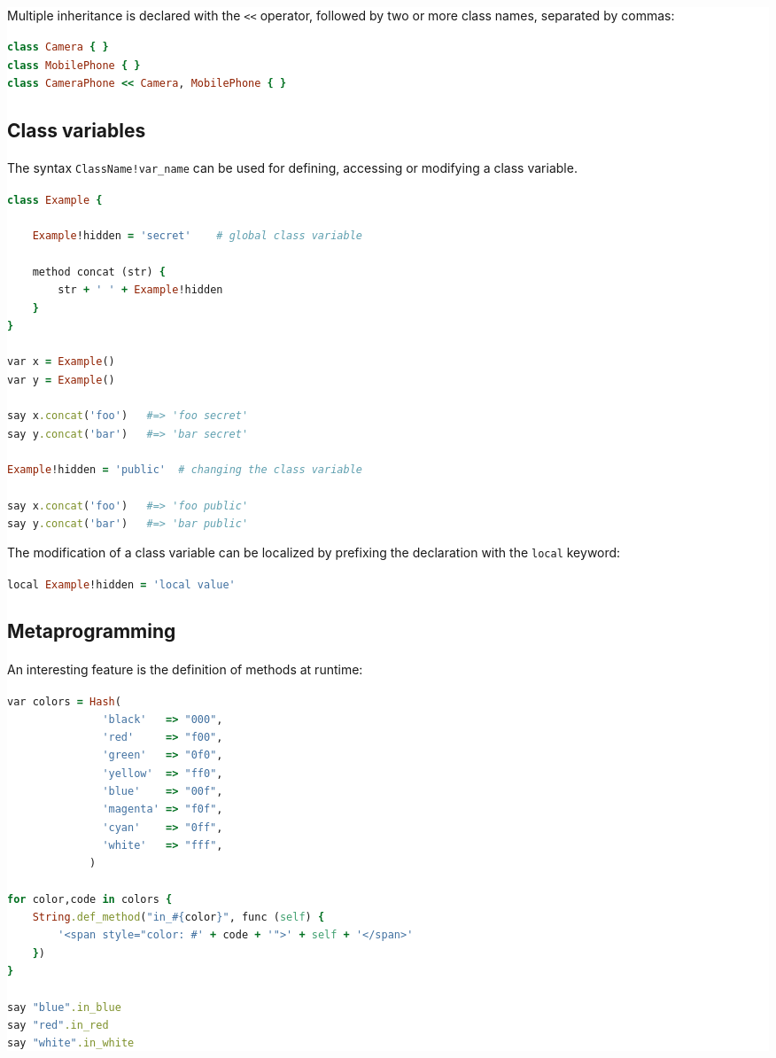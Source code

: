 Multiple inheritance is declared with the `<<` operator, followed by two or more class names, separated by commas:

```ruby
class Camera { }
class MobilePhone { }
class CameraPhone << Camera, MobilePhone { }
```

## Class variables

The syntax `ClassName!var_name` can be used for defining, accessing or modifying a class variable.

```ruby
class Example {

    Example!hidden = 'secret'    # global class variable

    method concat (str) {
        str + ' ' + Example!hidden
    }
}

var x = Example()
var y = Example()

say x.concat('foo')   #=> 'foo secret'
say y.concat('bar')   #=> 'bar secret'

Example!hidden = 'public'  # changing the class variable

say x.concat('foo')   #=> 'foo public'
say y.concat('bar')   #=> 'bar public'
```

The modification of a class variable can be localized by prefixing the declaration with the `local` keyword:

```ruby
local Example!hidden = 'local value'
```

## Metaprogramming

An interesting feature is the definition of methods at runtime:

```ruby
var colors = Hash(
               'black'   => "000",
               'red'     => "f00",
               'green'   => "0f0",
               'yellow'  => "ff0",
               'blue'    => "00f",
               'magenta' => "f0f",
               'cyan'    => "0ff",
               'white'   => "fff",
             )

for color,code in colors {
    String.def_method("in_#{color}", func (self) {
        '<span style="color: #' + code + '">' + self + '</span>'
    })
}

say "blue".in_blue
say "red".in_red
say "white".in_white
```